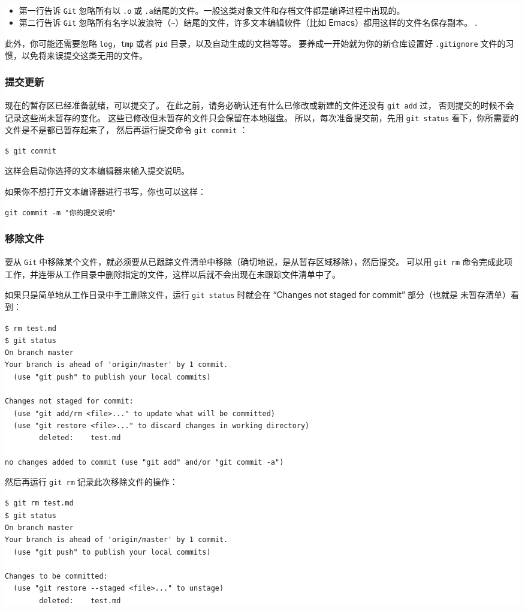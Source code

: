 - 第一行告诉 `Git` 忽略所有以 `.o` 或 `.a`结尾的文件。一般这类对象文件和存档文件都是编译过程中出现的。 
- 第二行告诉 `Git` 忽略所有名字以波浪符（`~`）结尾的文件，许多文本编辑软件（比如 Emacs）都用这样的文件名保存副本。 .

此外，你可能还需要忽略 `log`，`tmp` 或者 `pid` 目录，以及自动生成的文档等等。 要养成一开始就为你的新仓库设置好 `.gitignore` 文件的习惯，以免将来误提交这类无用的文件。

### 提交更新

现在的暂存区已经准备就绪，可以提交了。 在此之前，请务必确认还有什么已修改或新建的文件还没有 `git add` 过， 否则提交的时候不会记录这些尚未暂存的变化。 这些已修改但未暂存的文件只会保留在本地磁盘。 所以，每次准备提交前，先用 `git status` 看下，你所需要的文件是不是都已暂存起来了， 然后再运行提交命令 `git commit` ：

```git
$ git commit
```

这样会启动你选择的文本编辑器来输入提交说明。

如果你不想打开文本编译器进行书写，你也可以这样：

```git
git commit -m "你的提交说明"
```

### 移除文件

要从 `Git` 中移除某个文件，就必须要从已跟踪文件清单中移除（确切地说，是从暂存区域移除），然后提交。 可以用 `git rm` 命令完成此项工作，并连带从工作目录中删除指定的文件，这样以后就不会出现在未跟踪文件清单中了。

如果只是简单地从工作目录中手工删除文件，运行 `git status` 时就会在 “Changes not staged for commit” 部分（也就是 未暂存清单）看到：

```git
$ rm test.md
$ git status
On branch master
Your branch is ahead of 'origin/master' by 1 commit.
  (use "git push" to publish your local commits)

Changes not staged for commit:
  (use "git add/rm <file>..." to update what will be committed)
  (use "git restore <file>..." to discard changes in working directory)
        deleted:    test.md

no changes added to commit (use "git add" and/or "git commit -a")
```

然后再运行 `git rm` 记录此次移除文件的操作：

```git
$ git rm test.md
$ git status
On branch master
Your branch is ahead of 'origin/master' by 1 commit.
  (use "git push" to publish your local commits)

Changes to be committed:
  (use "git restore --staged <file>..." to unstage)
        deleted:    test.md
```
